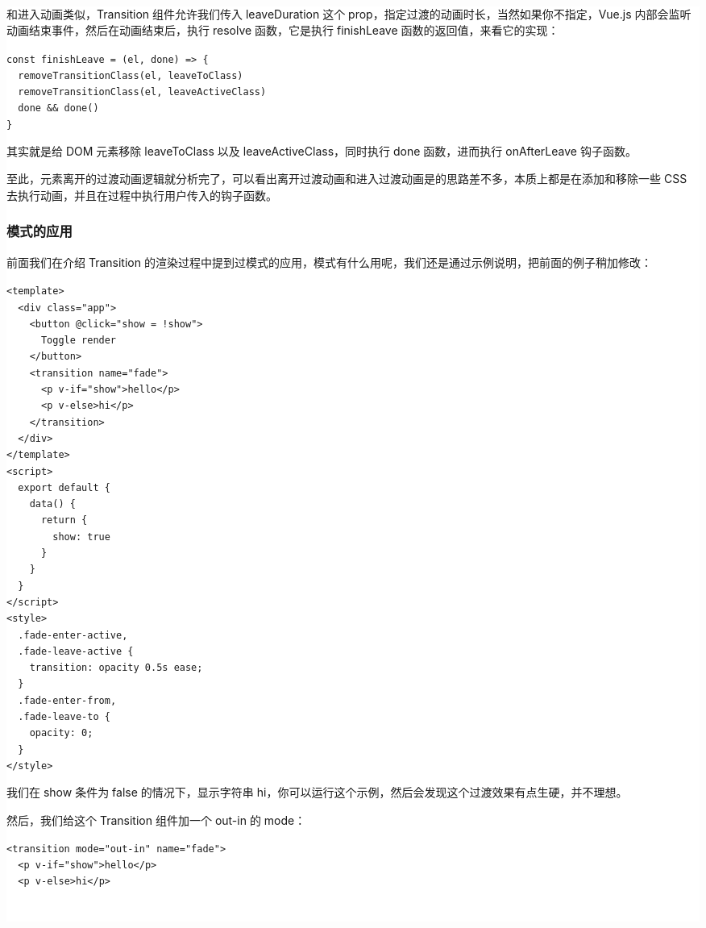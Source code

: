 <p data-nodeid="38413">和进入动画类似，Transition 组件允许我们传入 leaveDuration 这个 prop，指定过渡的动画时长，当然如果你不指定，Vue.js 内部会监听动画结束事件，然后在动画结束后，执行 resolve 函数，它是执行 finishLeave 函数的返回值，来看它的实现：</p>
<pre class="lang-java" data-nodeid="38414"><code data-language="java"><span class="hljs-keyword">const</span> finishLeave = (el, done) =&gt; {
  removeTransitionClass(el, leaveToClass)
  removeTransitionClass(el, leaveActiveClass)
  done &amp;&amp; done()
}
</code></pre>
<p data-nodeid="38415">其实就是给 DOM 元素移除 leaveToClass 以及 leaveActiveClass，同时执行 done 函数，进而执行 onAfterLeave 钩子函数。</p>
<p data-nodeid="38416">至此，元素离开的过渡动画逻辑就分析完了，可以看出离开过渡动画和进入过渡动画是的思路差不多，本质上都是在添加和移除一些 CSS 去执行动画，并且在过程中执行用户传入的钩子函数。</p>
<h3 data-nodeid="38417">模式的应用</h3>
<p data-nodeid="38418">前面我们在介绍 Transition 的渲染过程中提到过模式的应用，模式有什么用呢，我们还是通过示例说明，把前面的例子稍加修改：</p>
<pre class="lang-js" data-nodeid="38772"><code data-language="js">&lt;template&gt;
  <span class="xml"><span class="hljs-tag">&lt;<span class="hljs-name">div</span> <span class="hljs-attr">class</span>=<span class="hljs-string">"app"</span>&gt;</span>
    <span class="hljs-tag">&lt;<span class="hljs-name">button</span> @<span class="hljs-attr">click</span>=<span class="hljs-string">"show = !show"</span>&gt;</span>
      Toggle render
    <span class="hljs-tag">&lt;/<span class="hljs-name">button</span>&gt;</span>
    <span class="hljs-tag">&lt;<span class="hljs-name">transition</span> <span class="hljs-attr">name</span>=<span class="hljs-string">"fade"</span>&gt;</span>
      <span class="hljs-tag">&lt;<span class="hljs-name">p</span> <span class="hljs-attr">v-if</span>=<span class="hljs-string">"show"</span>&gt;</span>hello<span class="hljs-tag">&lt;/<span class="hljs-name">p</span>&gt;</span>
      <span class="hljs-tag">&lt;<span class="hljs-name">p</span> <span class="hljs-attr">v-else</span>&gt;</span>hi<span class="hljs-tag">&lt;/<span class="hljs-name">p</span>&gt;</span>
    <span class="hljs-tag">&lt;/<span class="hljs-name">transition</span>&gt;</span>
  <span class="hljs-tag">&lt;/<span class="hljs-name">div</span>&gt;</span></span>
&lt;/template&gt;
<span class="xml"><span class="hljs-tag">&lt;<span class="hljs-name">script</span>&gt;</span><span class="javascript">
  <span class="hljs-keyword">export</span> <span class="hljs-keyword">default</span> {
    data() {
      <span class="hljs-keyword">return</span> {
        <span class="hljs-attr">show</span>: <span class="hljs-literal">true</span>
      }
    }
  }
</span><span class="hljs-tag">&lt;/<span class="hljs-name">script</span>&gt;</span></span>
<span class="xml"><span class="hljs-tag">&lt;<span class="hljs-name">style</span>&gt;</span><span class="css">
  <span class="hljs-selector-class">.fade-enter-active</span>,
  <span class="hljs-selector-class">.fade-leave-active</span> {
    <span class="hljs-attribute">transition</span>: opacity <span class="hljs-number">0.5s</span> ease;
  }
  <span class="hljs-selector-class">.fade-enter-from</span>,
  <span class="hljs-selector-class">.fade-leave-to</span> {
    <span class="hljs-attribute">opacity</span>: <span class="hljs-number">0</span>;
  }
</span><span class="hljs-tag">&lt;/<span class="hljs-name">style</span>&gt;</span></span>
</code></pre>
<p data-nodeid="38773">我们在 show 条件为 false 的情况下，显示字符串 hi，你可以运行这个示例，然后会发现这个过渡效果有点生硬，并不理想。</p>
<p data-nodeid="38774">然后，我们给这个 Transition 组件加一个 out-in 的 mode：</p>
<pre class="lang-js" data-nodeid="39111"><code data-language="js">&lt;transition mode=<span class="hljs-string">"out-in"</span> name=<span class="hljs-string">"fade"</span>&gt;
  <span class="xml"><span class="hljs-tag">&lt;<span class="hljs-name">p</span> <span class="hljs-attr">v-if</span>=<span class="hljs-string">"show"</span>&gt;</span>hello<span class="hljs-tag">&lt;/<span class="hljs-name">p</span>&gt;</span></span>
  <span class="xml"><span class="hljs-tag">&lt;<span class="hljs-name">p</span> <span class="hljs-attr">v-else</span>&gt;</span>hi<span class="hljs-tag">&lt;/<span class="hljs-name">p</span>&gt;</span></span>